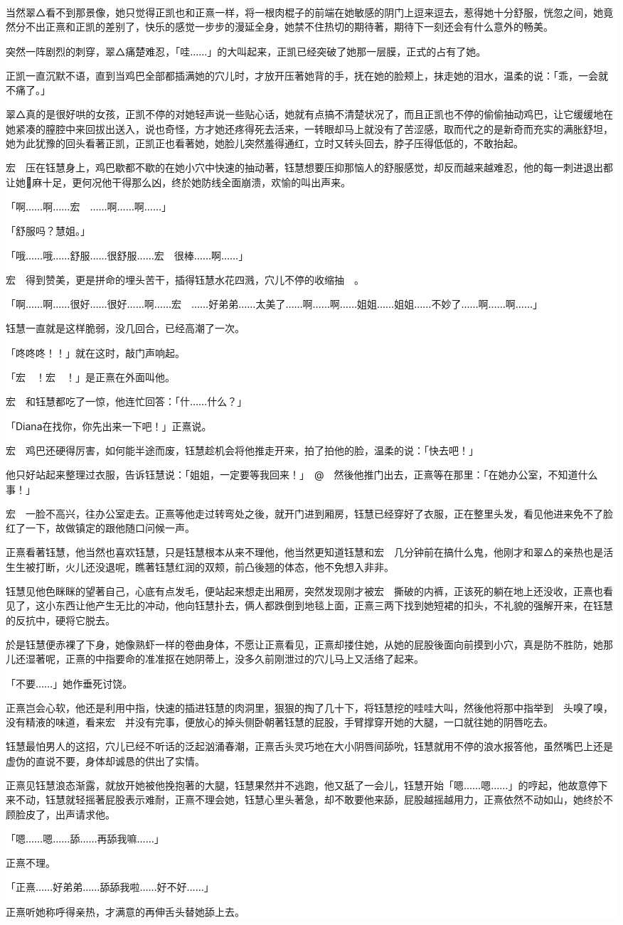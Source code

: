 当然翠△看不到那景像，她只觉得正凯也和正熹一样，将一根肉棍子的前端在她敏感的阴门上逗来逗去，惹得她十分舒服，恍忽之间，她竟然分不出正熹和正凯的差别了，快乐的感觉一步步的漫延全身，她禁不住热切的期待著，期待下一刻还会有什么意外的畅美。 

突然一阵剧烈的刺穿，翠△痛楚难忍，「哇……」的大叫起来，正凯已经突破了她那一层膜，正式的占有了她。

正凯一直沉默不语，直到当鸡巴全部都插满她的穴儿时，才放开压著她背的手，抚在她的脸颊上，抹走她的泪水，温柔的说：「乖，一会就不痛了。」

翠△真的是很好哄的女孩，正凯不停的对她轻声说一些贴心话，她就有点搞不清楚状况了，而且正凯也不停的偷偷抽动鸡巴，让它缓缓地在她紧凑的膣腔中来回拔出送入，说也奇怪，方才她还疼得死去活来，一转眼却马上就没有了苦涩感，取而代之的是新奇而充实的满胀舒坦，她为此犹豫的回头看著正凯，正凯正也看著她，她脸儿突然羞得通红，立时又转头回去，脖子压得低低的，不敢抬起。 

宏　压在钰慧身上，鸡巴歇都不歇的在她小穴中快速的抽动著，钰慧想要压抑那恼人的舒服感觉，却反而越来越难忍，他的每一刺进退出都让她麻十足，更何况他干得那么凶，终於她防线全面崩溃，欢愉的叫出声来。 

「啊……啊……宏　……啊……啊……」

「舒服吗？慧姐。」

「哦……哦……舒服……很舒服……宏　很棒……啊……」

宏　得到赞美，更是拼命的埋头苦干，插得钰慧水花四溅，穴儿不停的收缩抽　。

「啊……啊……很好……很好……啊……宏　……好弟弟……太美了……啊……啊……姐姐……姐姐……不妙了……啊……啊……」

钰慧一直就是这样脆弱，没几回合，已经高潮了一次。

「咚咚咚！！」就在这时，敲门声响起。

「宏　！宏　！」是正熹在外面叫他。 

宏　和钰慧都吃了一惊，他连忙回答：「什……什么？」

「Diana在找你，你先出来一下吧！」正熹说。

宏　鸡巴还硬得厉害，如何能半途而废，钰慧趁机会将他推走开来，拍了拍他的脸，温柔的说：「快去吧！」

他只好站起来整理过衣服，告诉钰慧说：「姐姐，一定要等我回来！」　@　然後他推门出去，正熹等在那里：「在她办公室，不知道什么事！」

宏　一脸不高兴，往办公室走去。正熹等他走过转弯处之後，就开门进到厢房，钰慧已经穿好了衣服，正在整里头发，看见他进来免不了脸红了一下，故做镇定的跟他随口问候一声。

正熹看著钰慧，他当然也喜欢钰慧，只是钰慧根本从来不理他，他当然更知道钰慧和宏　几分钟前在搞什么鬼，他刚才和翠△的亲热也是活生生被打断，火儿还没退呢，瞧著钰慧红润的双颊，前凸後翘的体态，他不免想入非非。 

钰慧见他色眯眯的望著自己，心底有点发毛，便站起来想走出厢房，突然发现刚才被宏　撕破的内裤，正该死的躺在地上还没收，正熹也看见了，这小东西让他产生无比的冲动，他向钰慧扑去，俩人都跌倒到地毯上面，正熹三两下找到她短裙的扣头，不礼貌的强解开来，在钰慧的反抗中，硬将它脱去。

於是钰慧便赤裸了下身，她像熟虾一样的卷曲身体，不愿让正熹看见，正熹却搂住她，从她的屁股後面向前摸到小穴，真是防不胜防，她那儿还湿著呢，正熹的中指要命的准准抠在她阴蒂上，没多久前刚泄过的穴儿马上又活络了起来。

「不要……」她作垂死讨饶。 

正熹岂会心软，他还是利用中指，快速的插进钰慧的肉洞里，狠狠的掏了几十下，将钰慧挖的哇哇大叫，然後他将那中指举到　头嗅了嗅，没有精液的味道，看来宏　并没有完事，便放心的掉头侧卧朝著钰慧的屁股，手臂撑穿开她的大腿，一口就往她的阴唇吃去。

钰慧最怕男人的这招，穴儿已经不听话的泛起汹涌春潮，正熹舌头灵巧地在大小阴唇间舔吮，钰慧就用不停的浪水报答他，虽然嘴巴上还是虚伪的直说不要，身体却诚恳的供出了实情。

正熹见钰慧浪态渐露，就放开她被他挽抱著的大腿，钰慧果然并不逃跑，他又舐了一会儿，钰慧开始「嗯……嗯……」的哼起，他故意停下来不动，钰慧就轻摇著屁股表示难耐，正熹不理会她，钰慧心里头著急，却不敢要他来舔，屁股越摇越用力，正熹依然不动如山，她终於不顾脸皮了，出声请求他。 

「嗯……嗯……舔……再舔我嘛……」

正熹不理。

「正熹……好弟弟……舔舔我啦……好不好……」

正熹听她称呼得亲热，才满意的再伸舌头替她舔上去。
